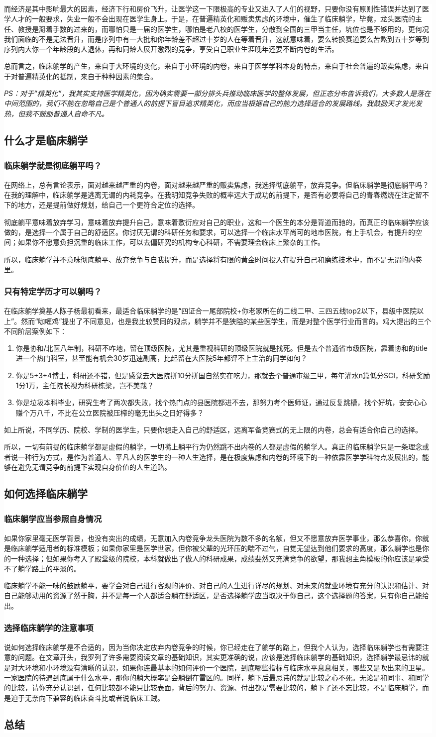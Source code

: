 而经济是其中影响最大的因素，经济下行和房价飞升，让医学这一下限极高的专业又进入了人们的视野，只要你没有原则性错误并达到了医学人才的一般要求，失业一般不会出现在医学生身上。于是，在普遍精英化和贩卖焦虑的环境中，催生了临床躺学，毕竟，龙头医院的主任、教授是掰着手数的过来的，而哪怕只是一届的医学生，哪怕是老八校的医学生，分散到全国的三甲当主任，坑位也是不够用的，更何况我们面临的不是无法晋升，而是序列中有一大批和你年龄差不超过十岁的人在等着晋升，这就意味着，要么转换赛道要么苦熬到五十岁等到序列内大你一个年龄段的人退休，再和同龄人展开激烈的竞争，享受自己职业生涯晚年还要不断内卷的生活。

总而言之，临床躺学的产生，来自于大环境的变化，来自于小环境的内卷，来自于医学学科本身的特点，来自于社会普遍的贩卖焦虑，来自于对普遍精英化的抵制，来自于种种因素的集合。

*PS：对于“精英化”，我其实支持医学精英化，因为确实需要一部分排头兵推动临床医学的整体发展，但正态分布告诉我们，大多数人是落在中间范围的，我们不能在忽略自己是个普通人的前提下盲目追求精英化，而应当根据自己的能力选择适合的发展路线。我鼓励天才发光发热，但我不鼓励普通人自命不凡。*

## 什么才是临床躺学
### 临床躺学就是彻底躺平吗？

在网络上，总有言论表示，面对越来越严重的内卷，面对越来越严重的贩卖焦虑，我选择彻底躺平，放弃竞争。但临床躺学是彻底躺平吗？在我的理解中，临床躺学是逃离无谓的内耗竞争。在我明知竞争失败的概率远大于成功的前提下，是否有必要将自己的青春燃烧在注定留不下的地方，还是提前做好规划，给自己一个更符合定位的选择。

彻底躺平意味着放弃学习，意味着放弃提升自己，意味着敷衍应对自己的职业，这和一个医生的本分是背道而驰的，而真正的临床躺学应该做的，是选择一个属于自己的舒适区。你讨厌无谓的科研任务和要求，可以选择一个临床水平尚可的地市医院，有上手机会，有提升的空间；如果你不愿意负担沉重的临床工作，可以去偏研究的机构专心科研，不需要理会临床上繁杂的工作。

所以，临床躺学并不意味彻底躺平、放弃竞争与自我提升，而是选择将有限的黄金时间投入在提升自己和磨练技术中，而不是无谓的内卷里。

### 只有特定学历才可以躺吗？

在临床躺学奠基人陈子杨最初看来，最适合临床躺学的是“四证合一尾部院校+你老家所在的二线二甲、三四五线top2以下，县级中医院以上”。然而“咖喱鸡”提出了不同意见，也是我比较赞同的观点，躺学并不是狭隘的某些医学生，而是对整个医学行业而言的。鸡大提出的三个不同阶层案例如下：

1. 你是协和/北医八年制，科研不咋地，留在顶级医院，尤其是重视科研的顶级医院就是找死。但是去个普通省市级医院，靠着协和的title进一个热门科室，甚至能有机会30岁迅速副高，比起留在大医院5年都评不上主治的同学如何？

2. 你是5+3+4博士，科研还不错，但是感觉去大医院拼10分拼国自然实在吃力，那就去个普通市级三甲，每年灌水n篇低分SCI，科研奖励1分1万，主任院长视为科研栋梁，岂不美哉？

3. 你是垃圾本科毕业，研究生考了两次都失败，找个热门点的县医院都进不去，那努力考个医师证，通过反复跳槽，找个好坑，安安心心赚个万八千，不比在公立医院被压榨的毫无出头之日好得多？

如上所说，不同学历、院校、学制的医学生，只要你想走入自己的舒适区，远离军备竞赛式的无上限的内卷，总会有适合你自己的选择。

所以，一切有前提的临床躺学都是虚假的躺学，一切嘴上躺平行为仍然跳不出内卷的人都是虚假的躺学人。真正的临床躺学只是一条理念或者说一种行为方式，是作为普通人、平凡人的医学生的一种人生选择，是在极度焦虑和内卷的环境下的一种依靠医学学科特点发展出的，能够在避免无谓竞争的前提下实现自身价值的人生道路。

## 如何选择临床躺学
### 临床躺学应当参照自身情况

如果你家里毫无医学背景，也没有突出的成绩，无意加入内卷竞争龙头医院为数不多的名额，但又不愿意放弃医学事业，那么恭喜你，你就是临床躺学适用者的标准模板；如果你家里是医学世家，但你被父辈的光环压的喘不过气，自觉无望达到他们要求的高度，那么躺学也是你的一种选择；但如果你考入了殿堂级的院校，本科就做出了傲人的科研成果，成绩斐然又充满竞争的欲望，那我想主角模板的你应该是承受不了躺学路上的平淡的。

临床躺学不能一味的鼓励躺平，要学会对自己进行客观的评价、对自己的人生进行详尽的规划、对未来的就业环境有充分的认识和估计、对自己能够动用的资源了然于胸，并不是每一个人都适合躺在舒适区，是否选择躺学应当取决于你自己，这个选择题的答案，只有你自己能给出。

### 选择临床躺学的注意事项

说如何选择临床躺学是不合适的，因为当你决定放弃内卷竞争的时候，你已经走在了躺学的路上，但我个人认为，选择临床躺学也有需要注意的问题。在文章开头，我罗列了许多需要阅读文章的基础知识，其实更准确的说，应该是选择临床躺学的基础知识，选择躺学最忌讳的就是对大环境和小环境没有清晰的认识，如果你连最基本的如何评价一个医院，到底哪些指标与临床水平息息相关，哪些又是吹出来的卫星。一家医院的待遇到底属于什么水平，那你的躺大概率是会躺倒在雷区的。同样，躺下后最忌讳的就是比较之心不死。无论是和同事、和同学的比较，请你充分认识到，任何比较都不能只比较表面，背后的努力、资源、付出都是需要比较的，躺下了还不忘比较，不是临床躺学，而是迫于无奈向下兼容的临床奋斗比或者说临床工贼。

## 总结

